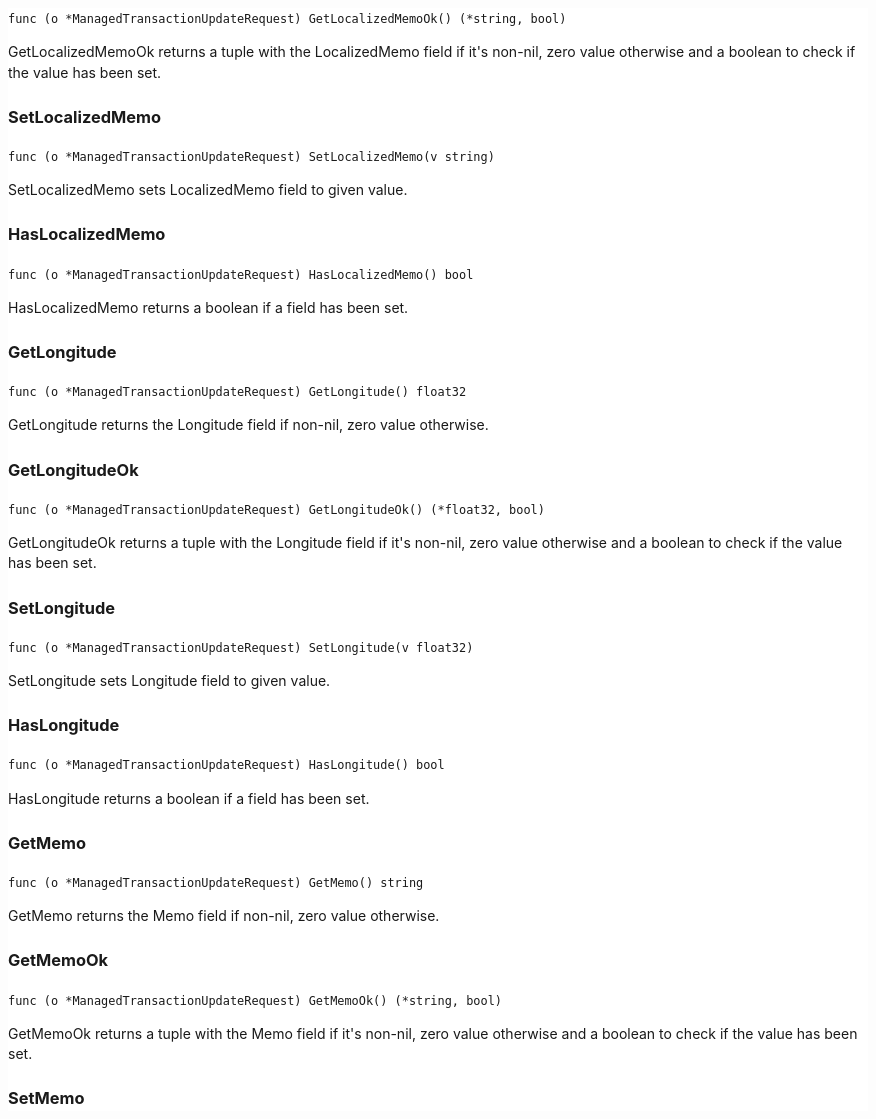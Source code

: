 `func (o *ManagedTransactionUpdateRequest) GetLocalizedMemoOk() (*string, bool)`

GetLocalizedMemoOk returns a tuple with the LocalizedMemo field if it's non-nil, zero value otherwise
and a boolean to check if the value has been set.

### SetLocalizedMemo

`func (o *ManagedTransactionUpdateRequest) SetLocalizedMemo(v string)`

SetLocalizedMemo sets LocalizedMemo field to given value.

### HasLocalizedMemo

`func (o *ManagedTransactionUpdateRequest) HasLocalizedMemo() bool`

HasLocalizedMemo returns a boolean if a field has been set.

### GetLongitude

`func (o *ManagedTransactionUpdateRequest) GetLongitude() float32`

GetLongitude returns the Longitude field if non-nil, zero value otherwise.

### GetLongitudeOk

`func (o *ManagedTransactionUpdateRequest) GetLongitudeOk() (*float32, bool)`

GetLongitudeOk returns a tuple with the Longitude field if it's non-nil, zero value otherwise
and a boolean to check if the value has been set.

### SetLongitude

`func (o *ManagedTransactionUpdateRequest) SetLongitude(v float32)`

SetLongitude sets Longitude field to given value.

### HasLongitude

`func (o *ManagedTransactionUpdateRequest) HasLongitude() bool`

HasLongitude returns a boolean if a field has been set.

### GetMemo

`func (o *ManagedTransactionUpdateRequest) GetMemo() string`

GetMemo returns the Memo field if non-nil, zero value otherwise.

### GetMemoOk

`func (o *ManagedTransactionUpdateRequest) GetMemoOk() (*string, bool)`

GetMemoOk returns a tuple with the Memo field if it's non-nil, zero value otherwise
and a boolean to check if the value has been set.

### SetMemo
